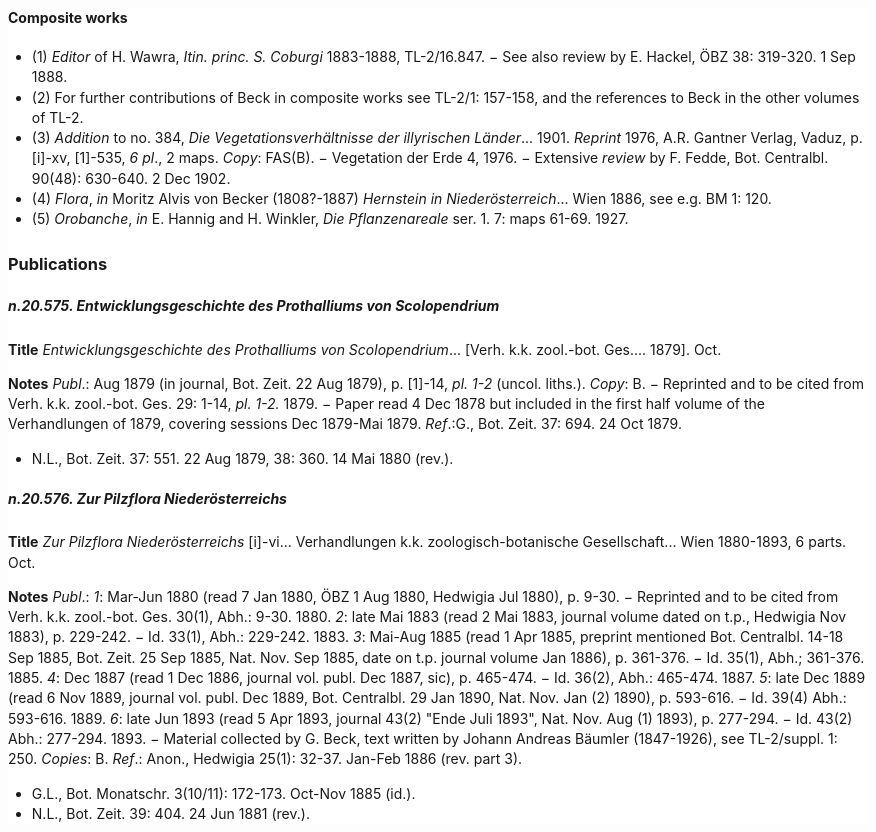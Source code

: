 
#### Composite works

- (1) *Editor* of H. Wawra, *Itin. princ. S. Coburgi* 1883-1888, TL-2/16.847. − See also review by E. Hackel, ÖBZ 38: 319-320. 1 Sep 1888.
- (2) For further contributions of Beck in composite works see TL-2/1: 157-158, and the references to Beck in the other volumes of TL-2.
- (3) *Addition* to no. 384, *Die Vegetationsverhältnisse der illyrischen Länder*... 1901. *Reprint* 1976, A.R. Gantner Verlag, Vaduz, p. \[i\]-xv, \[1\]-535, *6 pl*., 2 maps. *Copy*: FAS(B). − Vegetation der Erde 4, 1976. − Extensive *review* by F. Fedde, Bot. Centralbl. 90(48): 630-640. 2 Dec 1902.
- (4) *Flora*, *in* Moritz Alvis von Becker (1808?-1887) *Hernstein in Niederösterreich*... Wien 1886, see e.g. BM 1: 120.
- (5) *Orobanche*, *in* E. Hannig and H. Winkler, *Die Pflanzenareale* ser. 1. 7: maps 61-69. 1927.

### Publications

##### n.20.575. Entwicklungsgeschichte des Prothalliums von Scolopendrium

**Title**
*Entwicklungsgeschichte des Prothalliums von Scolopendrium*... \[Verh. k.k. zool.-bot. Ges.... 1879\]. Oct.

**Notes**
*Publ*.: Aug 1879 (in journal, Bot. Zeit. 22 Aug 1879), p. \[1\]-14, *pl. 1-2* (uncol. liths.). *Copy*: B. − Reprinted and to be cited from Verh. k.k. zool.-bot. Ges. 29: 1-14, *pl. 1-2.* 1879. − Paper read 4 Dec 1878 but included in the first half volume of the Verhandlungen of 1879, covering sessions Dec 1879-Mai 1879.
*Ref*.:G., Bot. Zeit. 37: 694. 24 Oct 1879.
- N.L., Bot. Zeit. 37: 551. 22 Aug 1879, 38: 360. 14 Mai 1880 (rev.).

##### n.20.576. Zur Pilzflora Niederösterreichs

**Title**
*Zur Pilzflora Niederösterreichs* \[i\]-vi... Verhandlungen k.k. zoologisch-botanische Gesellschaft... Wien 1880-1893, 6 parts. Oct.

**Notes**
*Publ*.: *1*: Mar-Jun 1880 (read 7 Jan 1880, ÖBZ 1 Aug 1880, Hedwigia Jul 1880), p. 9-30. − Reprinted and to be cited from Verh. k.k. zool.-bot. Ges. 30(1), Abh.: 9-30. 1880.
*2*: late Mai 1883 (read 2 Mai 1883, journal volume dated on t.p., Hedwigia Nov 1883), p. 229-242. − Id. 33(1), Abh.: 229-242. 1883.
*3*: Mai-Aug 1885 (read 1 Apr 1885, preprint mentioned Bot. Centralbl. 14-18 Sep 1885, Bot. Zeit. 25 Sep 1885, Nat. Nov. Sep 1885, date on t.p. journal volume Jan 1886), p. 361-376. − Id. 35(1), Abh.; 361-376. 1885.
*4*: Dec 1887 (read 1 Dec 1886, journal vol. publ. Dec 1887, sic), p. 465-474. − Id. 36(2), Abh.: 465-474. 1887.
*5*: late Dec 1889 (read 6 Nov 1889, journal vol. publ. Dec 1889, Bot. Centralbl. 29 Jan 1890, Nat. Nov. Jan (2) 1890), p. 593-616. − Id. 39(4) Abh.: 593-616. 1889.
*6*: late Jun 1893 (read 5 Apr 1893, journal 43(2) "Ende Juli 1893", Nat. Nov. Aug (1) 1893), p. 277-294. − Id. 43(2) Abh.: 277-294. 1893. − Material collected by G. Beck, text written by Johann Andreas Bäumler (1847-1926), see TL-2/suppl. 1: 250.
*Copies*: B.
*Ref*.: Anon., Hedwigia 25(1): 32-37. Jan-Feb 1886 (rev. part 3).
- G.L., Bot. Monatschr. 3(10/11): 172-173. Oct-Nov 1885 (id.).
- N.L., Bot. Zeit. 39: 404. 24 Jun 1881 (rev.).
